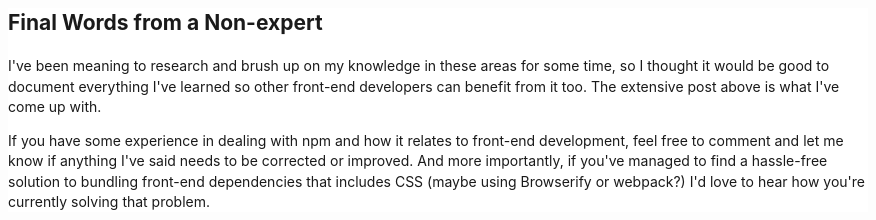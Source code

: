 ## Final Words from a Non-expert

I've been meaning to research and brush up on my knowledge in these areas for some time, so I thought it would be good to document everything I've learned so other front-end developers can benefit from it too. The extensive post above is what I've come up with.

If you have some experience in dealing with npm and how it relates to front-end development, feel free to comment and let me know if anything I've said needs to be corrected or improved. And more importantly, if you've managed to find a hassle-free solution to bundling front-end dependencies that includes CSS (maybe using Browserify or webpack?) I'd love to hear how you're currently solving that problem.
